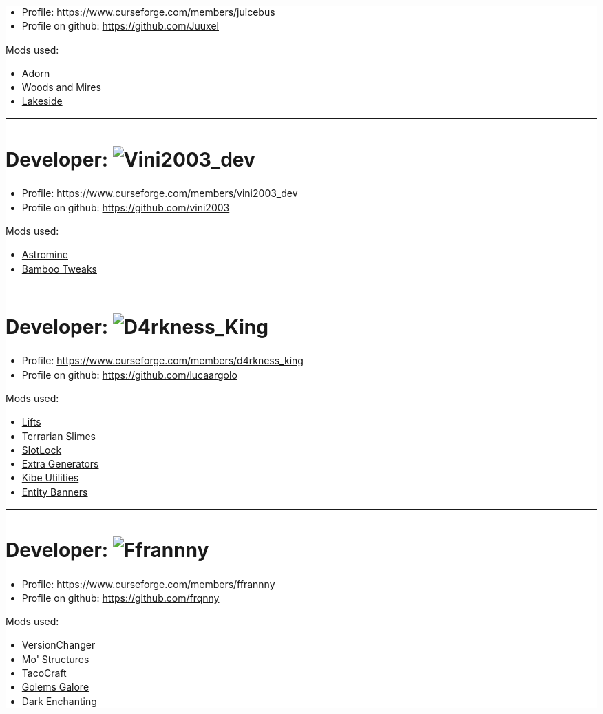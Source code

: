 - Profile: https://www.curseforge.com/members/juicebus
- Profile on github: https://github.com/Juuxel

Mods used:
- [Adorn](https://www.curseforge.com/minecraft/mc-mods/adorn)
- [Woods and Mires](https://www.curseforge.com/minecraft/mc-mods/woods-and-mires)
- [Lakeside](https://www.curseforge.com/minecraft/mc-mods/lakeside)

***

# Developer: ![Vini2003_dev](https://user-images.githubusercontent.com/97899734/170364712-a67ae721-e43b-4b98-81d9-3a9246f0ebd6.png)

- Profile: https://www.curseforge.com/members/vini2003_dev
- Profile on github: https://github.com/vini2003

Mods used:
- [Astromine](https://www.curseforge.com/minecraft/mc-mods/astromine-arch)
- [Bamboo Tweaks](https://www.curseforge.com/minecraft/mc-mods/bamboo-tweaks)

***

# Developer: ![D4rkness_King](https://user-images.githubusercontent.com/97899734/170364760-adb72b65-539d-4cca-8acc-f6af8c8cc1b9.png)

- Profile: https://www.curseforge.com/members/d4rkness_king
- Profile on github: https://github.com/lucaargolo

Mods used:
- [Lifts](https://www.curseforge.com/minecraft/mc-mods/lifts)
- [Terrarian Slimes](https://www.curseforge.com/minecraft/mc-mods/terrarian-slimes)
- [SlotLock](https://www.curseforge.com/minecraft/mc-mods/slotlock)
- [Extra Generators](https://www.curseforge.com/minecraft/mc-mods/extra-generators)
- [Kibe Utilities](https://www.curseforge.com/minecraft/mc-mods/kibe)
- [Entity Banners](https://www.curseforge.com/minecraft/mc-mods/entity-banners)

***

# Developer: ![Ffrannny](https://user-images.githubusercontent.com/97899734/170364778-2227056c-6e90-45b9-ab8f-617095932363.png)

- Profile: https://www.curseforge.com/members/ffrannny
- Profile on github: https://github.com/frqnny

Mods used:
- VersionChanger
- [Mo' Structures](https://www.curseforge.com/minecraft/mc-mods/mo-structures)
- [TacoCraft](https://www.curseforge.com/minecraft/mc-mods/tacocraft-fabric)
- [Golems Galore](https://www.curseforge.com/minecraft/mc-mods/golems-galore)
- [Dark Enchanting](https://www.curseforge.com/minecraft/mc-mods/dark-enchanting)
